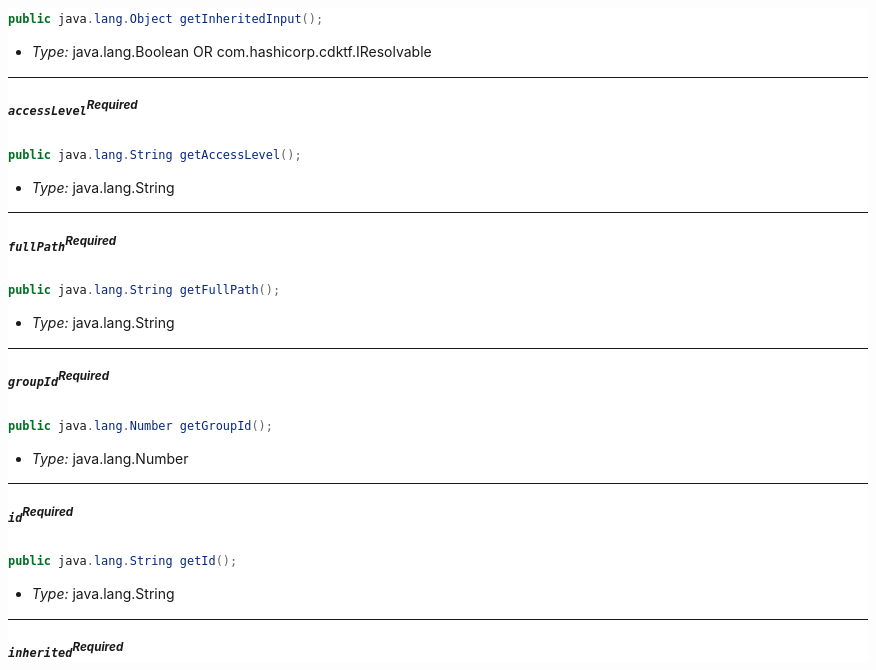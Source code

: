 ```java
public java.lang.Object getInheritedInput();
```

- *Type:* java.lang.Boolean OR com.hashicorp.cdktf.IResolvable

---

##### `accessLevel`<sup>Required</sup> <a name="accessLevel" id="@cdktf/provider-gitlab.dataGitlabGroupMembership.DataGitlabGroupMembership.property.accessLevel"></a>

```java
public java.lang.String getAccessLevel();
```

- *Type:* java.lang.String

---

##### `fullPath`<sup>Required</sup> <a name="fullPath" id="@cdktf/provider-gitlab.dataGitlabGroupMembership.DataGitlabGroupMembership.property.fullPath"></a>

```java
public java.lang.String getFullPath();
```

- *Type:* java.lang.String

---

##### `groupId`<sup>Required</sup> <a name="groupId" id="@cdktf/provider-gitlab.dataGitlabGroupMembership.DataGitlabGroupMembership.property.groupId"></a>

```java
public java.lang.Number getGroupId();
```

- *Type:* java.lang.Number

---

##### `id`<sup>Required</sup> <a name="id" id="@cdktf/provider-gitlab.dataGitlabGroupMembership.DataGitlabGroupMembership.property.id"></a>

```java
public java.lang.String getId();
```

- *Type:* java.lang.String

---

##### `inherited`<sup>Required</sup> <a name="inherited" id="@cdktf/provider-gitlab.dataGitlabGroupMembership.DataGitlabGroupMembership.property.inherited"></a>
